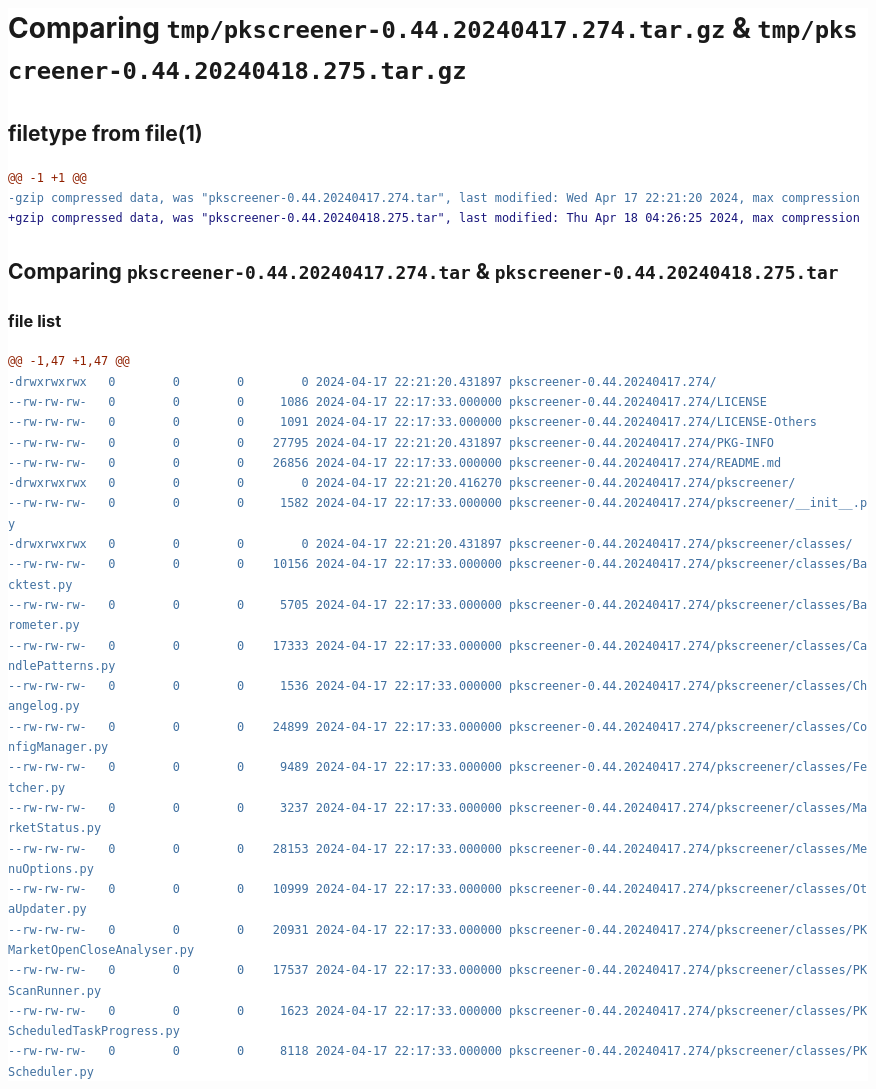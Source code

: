 # Comparing `tmp/pkscreener-0.44.20240417.274.tar.gz` & `tmp/pkscreener-0.44.20240418.275.tar.gz`

## filetype from file(1)

```diff
@@ -1 +1 @@
-gzip compressed data, was "pkscreener-0.44.20240417.274.tar", last modified: Wed Apr 17 22:21:20 2024, max compression
+gzip compressed data, was "pkscreener-0.44.20240418.275.tar", last modified: Thu Apr 18 04:26:25 2024, max compression
```

## Comparing `pkscreener-0.44.20240417.274.tar` & `pkscreener-0.44.20240418.275.tar`

### file list

```diff
@@ -1,47 +1,47 @@
-drwxrwxrwx   0        0        0        0 2024-04-17 22:21:20.431897 pkscreener-0.44.20240417.274/
--rw-rw-rw-   0        0        0     1086 2024-04-17 22:17:33.000000 pkscreener-0.44.20240417.274/LICENSE
--rw-rw-rw-   0        0        0     1091 2024-04-17 22:17:33.000000 pkscreener-0.44.20240417.274/LICENSE-Others
--rw-rw-rw-   0        0        0    27795 2024-04-17 22:21:20.431897 pkscreener-0.44.20240417.274/PKG-INFO
--rw-rw-rw-   0        0        0    26856 2024-04-17 22:17:33.000000 pkscreener-0.44.20240417.274/README.md
-drwxrwxrwx   0        0        0        0 2024-04-17 22:21:20.416270 pkscreener-0.44.20240417.274/pkscreener/
--rw-rw-rw-   0        0        0     1582 2024-04-17 22:17:33.000000 pkscreener-0.44.20240417.274/pkscreener/__init__.py
-drwxrwxrwx   0        0        0        0 2024-04-17 22:21:20.431897 pkscreener-0.44.20240417.274/pkscreener/classes/
--rw-rw-rw-   0        0        0    10156 2024-04-17 22:17:33.000000 pkscreener-0.44.20240417.274/pkscreener/classes/Backtest.py
--rw-rw-rw-   0        0        0     5705 2024-04-17 22:17:33.000000 pkscreener-0.44.20240417.274/pkscreener/classes/Barometer.py
--rw-rw-rw-   0        0        0    17333 2024-04-17 22:17:33.000000 pkscreener-0.44.20240417.274/pkscreener/classes/CandlePatterns.py
--rw-rw-rw-   0        0        0     1536 2024-04-17 22:17:33.000000 pkscreener-0.44.20240417.274/pkscreener/classes/Changelog.py
--rw-rw-rw-   0        0        0    24899 2024-04-17 22:17:33.000000 pkscreener-0.44.20240417.274/pkscreener/classes/ConfigManager.py
--rw-rw-rw-   0        0        0     9489 2024-04-17 22:17:33.000000 pkscreener-0.44.20240417.274/pkscreener/classes/Fetcher.py
--rw-rw-rw-   0        0        0     3237 2024-04-17 22:17:33.000000 pkscreener-0.44.20240417.274/pkscreener/classes/MarketStatus.py
--rw-rw-rw-   0        0        0    28153 2024-04-17 22:17:33.000000 pkscreener-0.44.20240417.274/pkscreener/classes/MenuOptions.py
--rw-rw-rw-   0        0        0    10999 2024-04-17 22:17:33.000000 pkscreener-0.44.20240417.274/pkscreener/classes/OtaUpdater.py
--rw-rw-rw-   0        0        0    20931 2024-04-17 22:17:33.000000 pkscreener-0.44.20240417.274/pkscreener/classes/PKMarketOpenCloseAnalyser.py
--rw-rw-rw-   0        0        0    17537 2024-04-17 22:17:33.000000 pkscreener-0.44.20240417.274/pkscreener/classes/PKScanRunner.py
--rw-rw-rw-   0        0        0     1623 2024-04-17 22:17:33.000000 pkscreener-0.44.20240417.274/pkscreener/classes/PKScheduledTaskProgress.py
--rw-rw-rw-   0        0        0     8118 2024-04-17 22:17:33.000000 pkscreener-0.44.20240417.274/pkscreener/classes/PKScheduler.py
```
